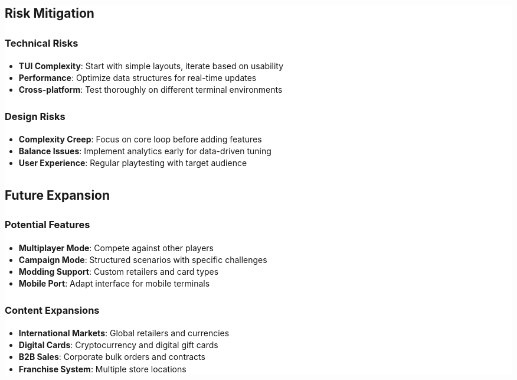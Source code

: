 ## Risk Mitigation

### Technical Risks
- **TUI Complexity**: Start with simple layouts, iterate based on usability
- **Performance**: Optimize data structures for real-time updates
- **Cross-platform**: Test thoroughly on different terminal environments

### Design Risks
- **Complexity Creep**: Focus on core loop before adding features
- **Balance Issues**: Implement analytics early for data-driven tuning
- **User Experience**: Regular playtesting with target audience

## Future Expansion

### Potential Features
- **Multiplayer Mode**: Compete against other players
- **Campaign Mode**: Structured scenarios with specific challenges
- **Modding Support**: Custom retailers and card types
- **Mobile Port**: Adapt interface for mobile terminals

### Content Expansions
- **International Markets**: Global retailers and currencies
- **Digital Cards**: Cryptocurrency and digital gift cards
- **B2B Sales**: Corporate bulk orders and contracts
- **Franchise System**: Multiple store locations